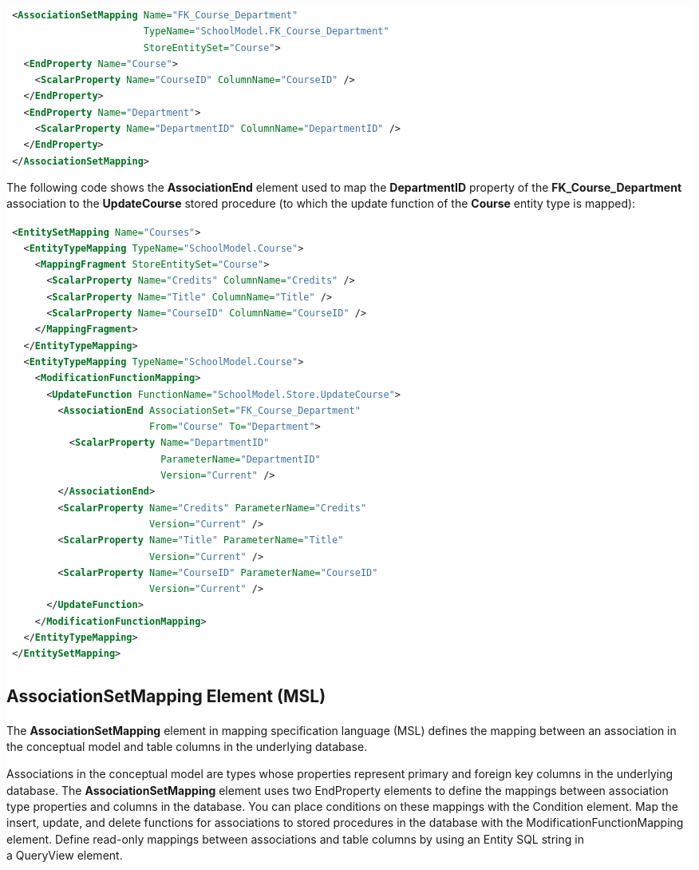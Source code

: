 ``` xml
 <AssociationSetMapping Name="FK_Course_Department"
                        TypeName="SchoolModel.FK_Course_Department"
                        StoreEntitySet="Course">
   <EndProperty Name="Course">
     <ScalarProperty Name="CourseID" ColumnName="CourseID" />
   </EndProperty>
   <EndProperty Name="Department">
     <ScalarProperty Name="DepartmentID" ColumnName="DepartmentID" />
   </EndProperty>
 </AssociationSetMapping>
```

The following code shows the **AssociationEnd** element used to map the **DepartmentID** property of the **FK\_Course\_Department** association to the **UpdateCourse** stored procedure (to which the update function of the **Course** entity type is mapped):

``` xml
 <EntitySetMapping Name="Courses">
   <EntityTypeMapping TypeName="SchoolModel.Course">
     <MappingFragment StoreEntitySet="Course">
       <ScalarProperty Name="Credits" ColumnName="Credits" />
       <ScalarProperty Name="Title" ColumnName="Title" />
       <ScalarProperty Name="CourseID" ColumnName="CourseID" />
     </MappingFragment>
   </EntityTypeMapping>
   <EntityTypeMapping TypeName="SchoolModel.Course">
     <ModificationFunctionMapping>
       <UpdateFunction FunctionName="SchoolModel.Store.UpdateCourse">
         <AssociationEnd AssociationSet="FK_Course_Department"
                         From="Course" To="Department">
           <ScalarProperty Name="DepartmentID"
                           ParameterName="DepartmentID"
                           Version="Current" />
         </AssociationEnd>
         <ScalarProperty Name="Credits" ParameterName="Credits"
                         Version="Current" />
         <ScalarProperty Name="Title" ParameterName="Title"
                         Version="Current" />
         <ScalarProperty Name="CourseID" ParameterName="CourseID"
                         Version="Current" />
       </UpdateFunction>
     </ModificationFunctionMapping>
   </EntityTypeMapping>
 </EntitySetMapping>
```

## AssociationSetMapping Element (MSL)

The **AssociationSetMapping** element in mapping specification language (MSL) defines the mapping between an association in the conceptual model and table columns in the underlying database.

Associations in the conceptual model are types whose properties represent primary and foreign key columns in the underlying database. The **AssociationSetMapping** element uses two EndProperty elements to define the mappings between association type properties and columns in the database. You can place conditions on these mappings with the Condition element. Map the insert, update, and delete functions for associations to stored procedures in the database with the ModificationFunctionMapping element. Define read-only mappings between associations and table columns by using an Entity SQL string in a QueryView element.
